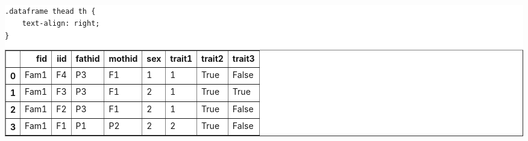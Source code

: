     .dataframe thead th {
        text-align: right;
    }
</style>
<table border="1" class="dataframe">
  <thead>
    <tr style="text-align: right;">
      <th></th>
      <th>fid</th>
      <th>iid</th>
      <th>fathid</th>
      <th>mothid</th>
      <th>sex</th>
      <th>trait1</th>
      <th>trait2</th>
      <th>trait3</th>
    </tr>
  </thead>
  <tbody>
    <tr>
      <th>0</th>
      <td>Fam1</td>
      <td>F4</td>
      <td>P3</td>
      <td>F1</td>
      <td>1</td>
      <td>1</td>
      <td>True</td>
      <td>False</td>
    </tr>
    <tr>
      <th>1</th>
      <td>Fam1</td>
      <td>F3</td>
      <td>P3</td>
      <td>F1</td>
      <td>2</td>
      <td>1</td>
      <td>True</td>
      <td>True</td>
    </tr>
    <tr>
      <th>2</th>
      <td>Fam1</td>
      <td>F2</td>
      <td>P3</td>
      <td>F1</td>
      <td>2</td>
      <td>1</td>
      <td>True</td>
      <td>False</td>
    </tr>
    <tr>
      <th>3</th>
      <td>Fam1</td>
      <td>F1</td>
      <td>P1</td>
      <td>P2</td>
      <td>2</td>
      <td>2</td>
      <td>True</td>
      <td>False</td>
    </tr>
    <tr>